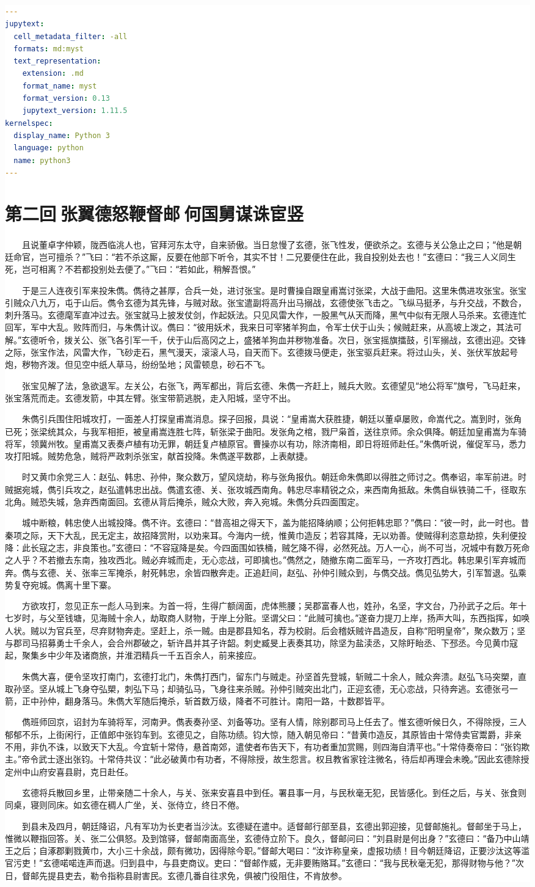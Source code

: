 ```yaml
---
jupytext:
  cell_metadata_filter: -all
  formats: md:myst
  text_representation:
    extension: .md
    format_name: myst
    format_version: 0.13
    jupytext_version: 1.11.5
kernelspec:
  display_name: Python 3
  language: python
  name: python3
---
```

# 第二回 张翼德怒鞭督邮 何国舅谋诛宦竖

　　且说董卓字仲颖，陇西临洮人也，官拜河东太守，自来骄傲。当日怠慢了玄德，张飞性发，便欲杀之。玄德与关公急止之曰；“他是朝廷命官，岂可擅杀？”飞曰：“若不杀这厮，反要在他部下听令，其实不甘！二兄要便住在此，我自投别处去也！”玄德曰：“我三人义同生死，岂可相离？不若都投别处去便了。”飞曰：“若如此，稍解吾恨。”

　　于是三人连夜引军来投朱儁。儁待之甚厚，合兵一处，进讨张宝。是时曹操自跟皇甫嵩讨张梁，大战于曲阳。这里朱儁进攻张宝。张宝引贼众八九万，屯于山后。儁令玄德为其先锋，与贼对敌。张宝遣副将高升出马搦战，玄德使张飞击之。飞纵马挺矛，与升交战，不数合，刺升落马。玄德麾军直冲过去。张宝就马上披发仗剑，作起妖法。只见风雷大作，一股黑气从天而降，黑气中似有无限人马杀来。玄德连忙回军，军中大乱。败阵而归，与朱儁计议。儁曰：“彼用妖术，我来日可宰猪羊狗血，令军士伏于山头；候贼赶来，从高坡上泼之，其法可解。”玄德听令，拨关公、张飞各引军一千，伏于山后高冈之上，盛猪羊狗血并秽物准备。次日，张宝摇旗擂鼓，引军搦战，玄德出迎。交锋之际，张宝作法，风雷大作，飞砂走石，黑气漫天，滚滚人马，自天而下。玄德拨马便走，张宝驱兵赶来。将过山头，关、张伏军放起号炮，秽物齐泼。但见空中纸人草马，纷纷坠地；风雷顿息，砂石不飞。

　　张宝见解了法，急欲退军。左关公，右张飞，两军都出，背后玄德、朱儁一齐赶上，贼兵大败。玄德望见“地公将军”旗号，飞马赶来，张宝落荒而走。玄德发箭，中其左臂。张宝带箭逃脱，走入阳城，坚守不出。

　　朱儁引兵围住阳城攻打，一面差人打探皇甫嵩消息。探子回报，具说：“皇甫嵩大获胜捷，朝廷以董卓屡败，命嵩代之。嵩到时，张角已死；张梁统其众，与我军相拒，被皇甫嵩连胜七阵，斩张梁于曲阳。发张角之棺，戮尸枭首，送往京师。余众俱降。朝廷加皇甫嵩为车骑将军，领冀州牧。皇甫嵩又表奏卢植有功无罪，朝廷复卢植原官。曹操亦以有功，除济南相，即日将班师赴任。”朱儁听说，催促军马，悉力攻打阳城。贼势危急，贼将严政刺杀张宝，献首投降。朱儁遂平数郡，上表献捷。

　　时又黄巾余党三人：赵弘、韩忠、孙仲，聚众数万，望风烧劫，称与张角报仇。朝廷命朱儁即以得胜之师讨之。儁奉诏，率军前进。时贼据宛城，儁引兵攻之，赵弘遣韩忠出战。儁遣玄德、关、张攻城西南角。韩忠尽率精锐之众，来西南角抵敌。朱儁自纵铁骑二千，径取东北角。贼恐失城，急弃西南面回。玄德从背后掩杀，贼众大败，奔入宛城。朱儁分兵四面围定。

　　城中断粮，韩忠使人出城投降。儁不许。玄德曰：“昔高祖之得天下，盖为能招降纳顺；公何拒韩忠耶？”儁曰：“彼一时，此一时也。昔秦项之际，天下大乱，民无定主，故招降赏附，以劝来耳。今海内一统，惟黄巾造反；若容其降，无以劝善。使贼得利恣意劫掠，失利便投降：此长寇之志，非良策也。”玄德曰：“不容寇降是矣。今四面围如铁桶，贼乞降不得，必然死战。万人一心，尚不可当，况城中有数万死命之人乎？不若撤去东南，独攻西北。贼必弃城而走，无心恋战，可即擒也。”儁然之，随撤东南二面军马，一齐攻打西北。韩忠果引军弃城而奔。儁与玄德、关、张率三军掩杀，射死韩忠，余皆四散奔走。正追赶间，赵弘、孙仲引贼众到，与儁交战。儁见弘势大，引军暂退。弘乘势复夺宛城。儁离十里下寨。

　　方欲攻打，忽见正东一彪人马到来。为首一将，生得广额阔面，虎体熊腰；吴郡富春人也，姓孙，名坚，字文台，乃孙武子之后。年十七岁时，与父至钱塘，见海贼十余人，劫取商人财物，于岸上分赃。坚谓父曰：“此贼可擒也。”遂奋力提刀上岸，扬声大叫，东西指挥，如唤人状。贼以为官兵至，尽弃财物奔走。坚赶上，杀一贼。由是郡县知名，荐为校尉。后会稽妖贼许昌造反，自称“阳明皇帝”，聚众数万；坚与郡司马招募勇士千余人，会合州郡破之，斩许昌并其子许韶。刺史臧旻上表奏其功，除坚为盐渎丞，又除盱眙丞、下邳丞。今见黄巾寇起，聚集乡中少年及诸商旅，并淮泗精兵一千五百余人，前来接应。

　　朱儁大喜，便令坚攻打南门，玄德打北门，朱儁打西门，留东门与贼走。孙坚首先登城，斩贼二十余人，贼众奔溃。赵弘飞马突槊，直取孙坚。坚从城上飞身夺弘槊，刺弘下马；却骑弘马，飞身往来杀贼。孙仲引贼突出北门，正迎玄德，无心恋战，只待奔逃。玄德张弓一箭，正中孙仲，翻身落马。朱儁大军随后掩杀，斩首数万级，降者不可胜计。南阳一路，十数郡皆平。

　　儁班师回京，诏封为车骑将军，河南尹。儁表奏孙坚、刘备等功。坚有人情，除别郡司马上任去了。惟玄德听候日久，不得除授，三人郁郁不乐，上街闲行，正值郎中张钧车到。玄德见之，自陈功绩。钧大惊，随入朝见帝曰：“昔黄巾造反，其原皆由十常侍卖官鬻爵，非亲不用，非仇不诛，以致天下大乱。今宜斩十常侍，悬首南郊，遣使者布告天下，有功者重加赏赐，则四海自清平也。”十常侍奏帝曰：“张钧欺主。”帝令武士逐出张钧。十常侍共议：“此必破黄巾有功者，不得除授，故生怨言。权且教省家铨注微名，待后却再理会未晚。”因此玄德除授定州中山府安喜县尉，克日赴任。

　　玄德将兵散回乡里，止带亲随二十余人，与关、张来安喜县中到任。署县事一月，与民秋毫无犯，民皆感化。到任之后，与关、张食则同桌，寝则同床。如玄德在稠人广坐，关、张侍立，终日不倦。

　　到县未及四月，朝廷降诏，凡有军功为长吏者当沙汰。玄德疑在遣中。适督邮行部至县，玄德出郭迎接，见督邮施礼。督邮坐于马上，惟微以鞭指回答。关、张二公俱怒。及到馆驿，督邮南面高坐，玄德侍立阶下。良久，督邮问曰：“刘县尉是何出身？”玄德曰：“备乃中山靖王之后；自涿郡剿戮黄巾，大小三十余战，颇有微功，因得除今职。”督邮大喝曰：“汝诈称皇亲，虚报功绩！目今朝廷降诏，正要沙汰这等滥官污吏！”玄德喏喏连声而退。归到县中，与县吏商议。吏曰：“督邮作威，无非要贿赂耳。”玄德曰：“我与民秋毫无犯，那得财物与他？”次日，督邮先提县吏去，勒令指称县尉害民。玄德几番自往求免，俱被门役阻住，不肯放参。
